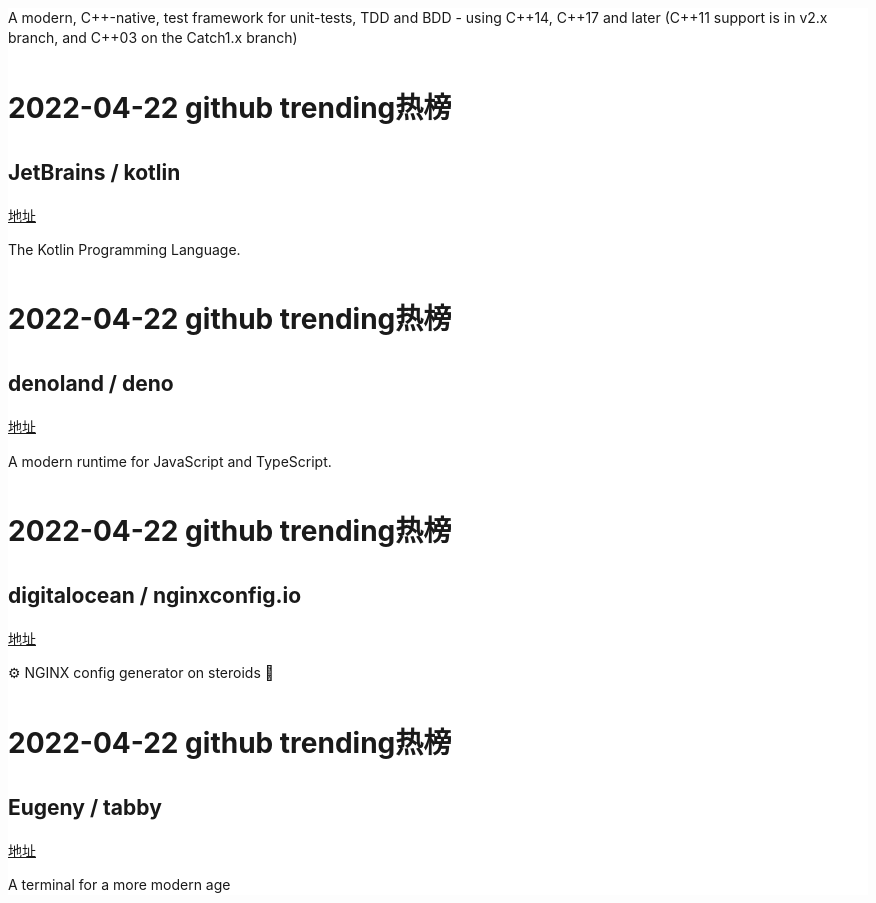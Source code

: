 A modern, C++-native, test framework for unit-tests, TDD and BDD - using C++14, C++17 and later (C++11 support is in v2.x branch, and C++03 on the Catch1.x branch)
# 2022-04-22 github trending热榜
## JetBrains / kotlin
[地址](/JetBrains/kotlin)

The Kotlin Programming Language.
# 2022-04-22 github trending热榜
## denoland / deno
[地址](/denoland/deno)

A modern runtime for JavaScript and TypeScript.
# 2022-04-22 github trending热榜
## digitalocean / nginxconfig.io
[地址](/digitalocean/nginxconfig.io)

⚙️
NGINX config generator on steroids
💉
# 2022-04-22 github trending热榜
## Eugeny / tabby
[地址](/Eugeny/tabby)

A terminal for a more modern age
